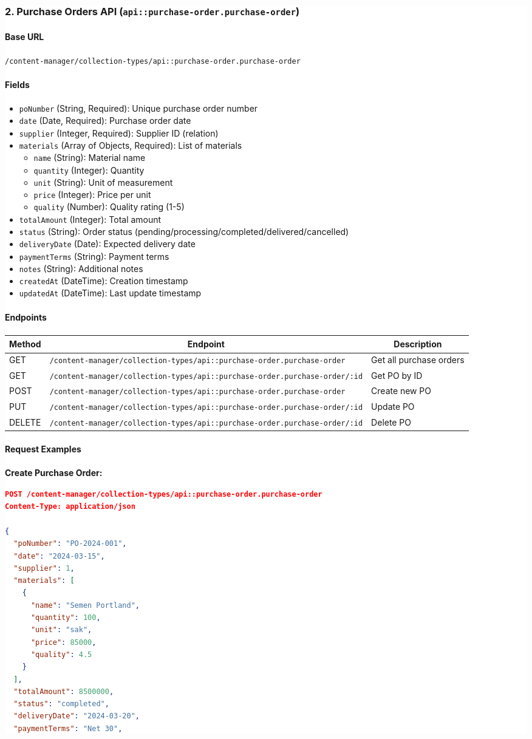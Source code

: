 ### 2. Purchase Orders API (`api::purchase-order.purchase-order`)

#### Base URL

```
/content-manager/collection-types/api::purchase-order.purchase-order
```

#### Fields
- `poNumber` (String, Required): Unique purchase order number
- `date` (Date, Required): Purchase order date
- `supplier` (Integer, Required): Supplier ID (relation)
- `materials` (Array of Objects, Required): List of materials
  - `name` (String): Material name
  - `quantity` (Integer): Quantity
  - `unit` (String): Unit of measurement
  - `price` (Integer): Price per unit
  - `quality` (Number): Quality rating (1-5)
- `totalAmount` (Integer): Total amount
- `status` (String): Order status (pending/processing/completed/delivered/cancelled)
- `deliveryDate` (Date): Expected delivery date
- `paymentTerms` (String): Payment terms
- `notes` (String): Additional notes
- `createdAt` (DateTime): Creation timestamp
- `updatedAt` (DateTime): Last update timestamp

#### Endpoints

| Method | Endpoint                                                               | Description             |
| ------ | ---------------------------------------------------------------------- | ----------------------- |
| GET    | `/content-manager/collection-types/api::purchase-order.purchase-order`  | Get all purchase orders |
| GET    | `/content-manager/collection-types/api::purchase-order.purchase-order/:id` | Get PO by ID            |
| POST   | `/content-manager/collection-types/api::purchase-order.purchase-order`  | Create new PO           |
| PUT    | `/content-manager/collection-types/api::purchase-order.purchase-order/:id` | Update PO               |
| DELETE | `/content-manager/collection-types/api::purchase-order.purchase-order/:id` | Delete PO               |

#### Request Examples

**Create Purchase Order:**

```json
POST /content-manager/collection-types/api::purchase-order.purchase-order
Content-Type: application/json

{
  "poNumber": "PO-2024-001",
  "date": "2024-03-15",
  "supplier": 1,
  "materials": [
    {
      "name": "Semen Portland",
      "quantity": 100,
      "unit": "sak",
      "price": 85000,
      "quality": 4.5
    }
  ],
  "totalAmount": 8500000,
  "status": "completed",
  "deliveryDate": "2024-03-20",
  "paymentTerms": "Net 30",
```